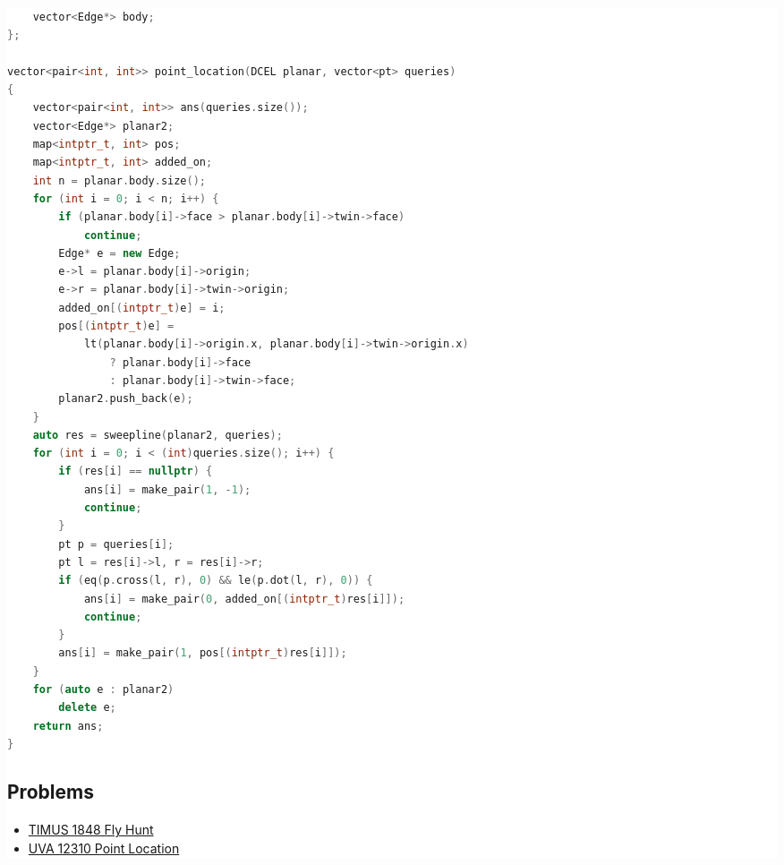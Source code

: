 ```{.cpp file=point-location}
    vector<Edge*> body;
};

vector<pair<int, int>> point_location(DCEL planar, vector<pt> queries)
{
    vector<pair<int, int>> ans(queries.size());
    vector<Edge*> planar2;
    map<intptr_t, int> pos;
    map<intptr_t, int> added_on;
    int n = planar.body.size();
    for (int i = 0; i < n; i++) {
        if (planar.body[i]->face > planar.body[i]->twin->face)
            continue;
        Edge* e = new Edge;
        e->l = planar.body[i]->origin;
        e->r = planar.body[i]->twin->origin;
        added_on[(intptr_t)e] = i;
        pos[(intptr_t)e] =
            lt(planar.body[i]->origin.x, planar.body[i]->twin->origin.x)
                ? planar.body[i]->face
                : planar.body[i]->twin->face;
        planar2.push_back(e);
    }
    auto res = sweepline(planar2, queries);
    for (int i = 0; i < (int)queries.size(); i++) {
        if (res[i] == nullptr) {
            ans[i] = make_pair(1, -1);
            continue;
        }
        pt p = queries[i];
        pt l = res[i]->l, r = res[i]->r;
        if (eq(p.cross(l, r), 0) && le(p.dot(l, r), 0)) {
            ans[i] = make_pair(0, added_on[(intptr_t)res[i]]);
            continue;
        }
        ans[i] = make_pair(1, pos[(intptr_t)res[i]]);
    }
    for (auto e : planar2)
        delete e;
    return ans;
}
```

## Problems
 * [TIMUS 1848 Fly Hunt](http://acm.timus.ru/problem.aspx?space=1&num=1848&locale=en)
 * [UVA 12310 Point Location](https://onlinejudge.org/index.php?option=com_onlinejudge&Itemid=8&category=297&page=show_problem&problem=3732)
